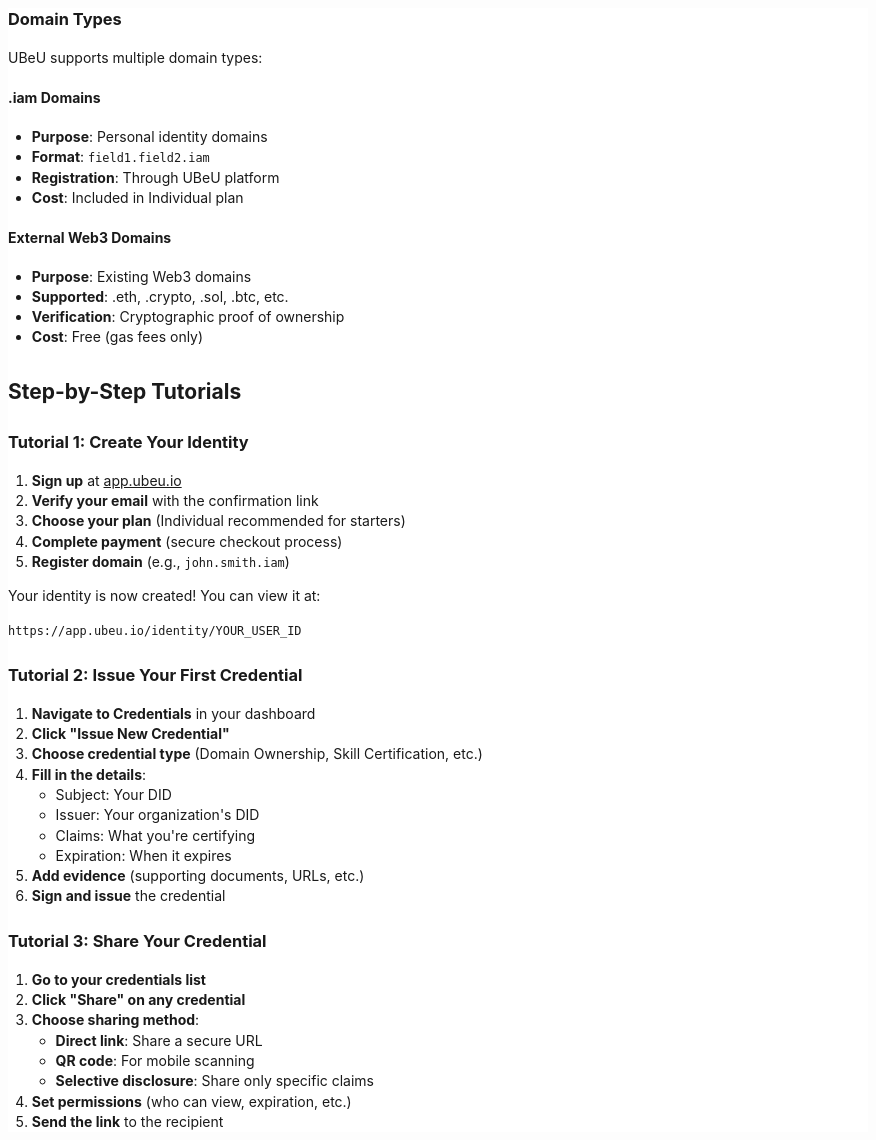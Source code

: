 
### Domain Types

UBeU supports multiple domain types:

#### .iam Domains
- **Purpose**: Personal identity domains
- **Format**: `field1.field2.iam`
- **Registration**: Through UBeU platform
- **Cost**: Included in Individual plan

#### External Web3 Domains
- **Purpose**: Existing Web3 domains
- **Supported**: .eth, .crypto, .sol, .btc, etc.
- **Verification**: Cryptographic proof of ownership
- **Cost**: Free (gas fees only)

## Step-by-Step Tutorials

### Tutorial 1: Create Your Identity

1. **Sign up** at [app.ubeu.io](https://app.ubeu.io)
2. **Verify your email** with the confirmation link
3. **Choose your plan** (Individual recommended for starters)
4. **Complete payment** (secure checkout process)
5. **Register domain** (e.g., `john.smith.iam`)

Your identity is now created! You can view it at:
```
https://app.ubeu.io/identity/YOUR_USER_ID
```

### Tutorial 2: Issue Your First Credential

1. **Navigate to Credentials** in your dashboard
2. **Click "Issue New Credential"**
3. **Choose credential type** (Domain Ownership, Skill Certification, etc.)
4. **Fill in the details**:
   - Subject: Your DID
   - Issuer: Your organization's DID
   - Claims: What you're certifying
   - Expiration: When it expires
5. **Add evidence** (supporting documents, URLs, etc.)
6. **Sign and issue** the credential

### Tutorial 3: Share Your Credential

1. **Go to your credentials list**
2. **Click "Share" on any credential**
3. **Choose sharing method**:
   - **Direct link**: Share a secure URL
   - **QR code**: For mobile scanning
   - **Selective disclosure**: Share only specific claims
4. **Set permissions** (who can view, expiration, etc.)
5. **Send the link** to the recipient

